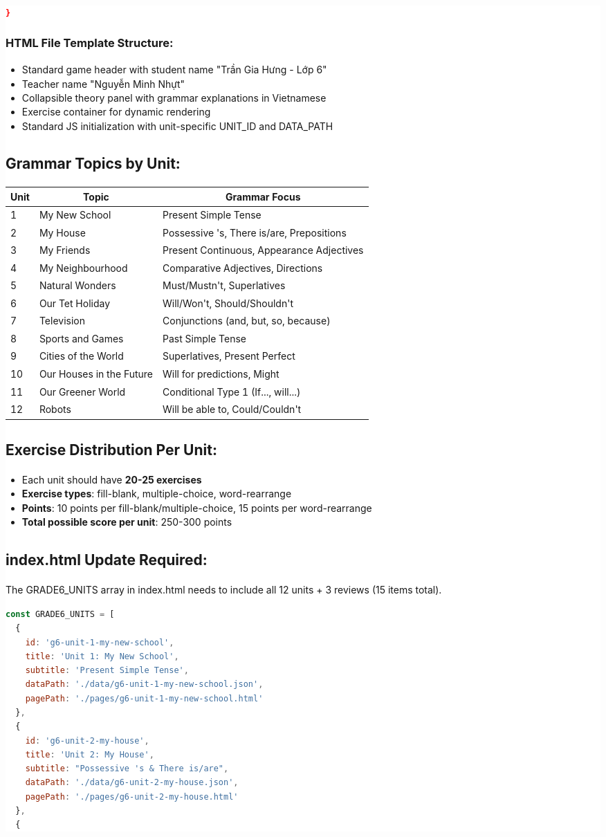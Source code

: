 ```json
}
```

### HTML File Template Structure:
- Standard game header with student name "Trần Gia Hưng - Lớp 6"
- Teacher name "Nguyễn Minh Nhựt"
- Collapsible theory panel with grammar explanations in Vietnamese
- Exercise container for dynamic rendering
- Standard JS initialization with unit-specific UNIT_ID and DATA_PATH

## Grammar Topics by Unit:

| Unit | Topic | Grammar Focus |
|------|-------|---------------|
| 1 | My New School | Present Simple Tense |
| 2 | My House | Possessive 's, There is/are, Prepositions |
| 3 | My Friends | Present Continuous, Appearance Adjectives |
| 4 | My Neighbourhood | Comparative Adjectives, Directions |
| 5 | Natural Wonders | Must/Mustn't, Superlatives |
| 6 | Our Tet Holiday | Will/Won't, Should/Shouldn't |
| 7 | Television | Conjunctions (and, but, so, because) |
| 8 | Sports and Games | Past Simple Tense |
| 9 | Cities of the World | Superlatives, Present Perfect |
| 10 | Our Houses in the Future | Will for predictions, Might |
| 11 | Our Greener World | Conditional Type 1 (If..., will...) |
| 12 | Robots | Will be able to, Could/Couldn't |

## Exercise Distribution Per Unit:
- Each unit should have **20-25 exercises**
- **Exercise types**: fill-blank, multiple-choice, word-rearrange
- **Points**: 10 points per fill-blank/multiple-choice, 15 points per word-rearrange
- **Total possible score per unit**: 250-300 points

## index.html Update Required:

The GRADE6_UNITS array in index.html needs to include all 12 units + 3 reviews (15 items total).

```javascript
const GRADE6_UNITS = [
  {
    id: 'g6-unit-1-my-new-school',
    title: 'Unit 1: My New School',
    subtitle: 'Present Simple Tense',
    dataPath: './data/g6-unit-1-my-new-school.json',
    pagePath: './pages/g6-unit-1-my-new-school.html'
  },
  {
    id: 'g6-unit-2-my-house',
    title: 'Unit 2: My House',
    subtitle: "Possessive 's & There is/are",
    dataPath: './data/g6-unit-2-my-house.json',
    pagePath: './pages/g6-unit-2-my-house.html'
  },
  {
```